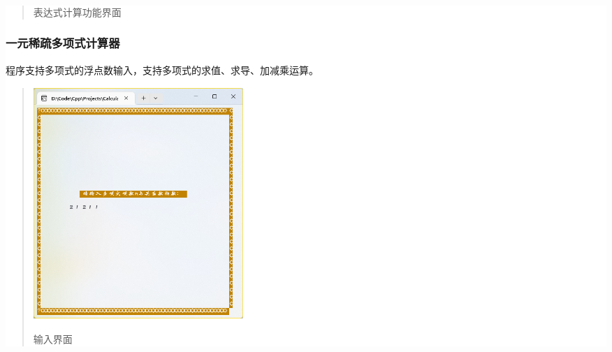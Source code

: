 > 表达式计算功能界面
### 一元稀疏多项式计算器

程序支持多项式的浮点数输入，支持多项式的求值、求导、加减乘运算。

><img src="./Project/Img/Multinomial_input.png" width="300">
>
> 输入界面
